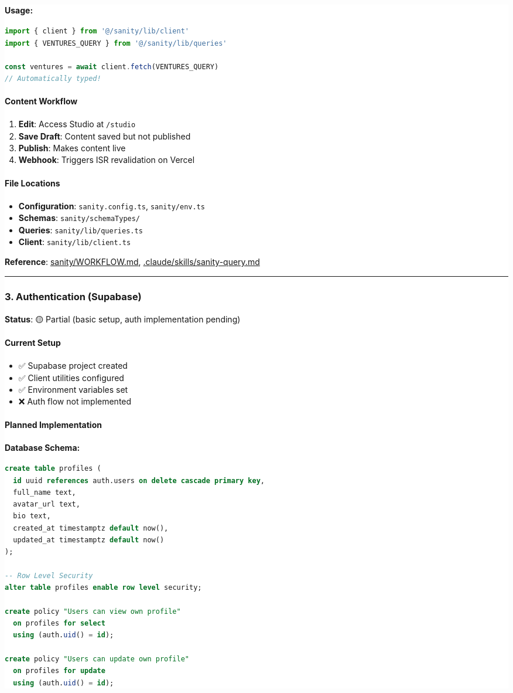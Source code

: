 **Usage:**
```typescript
import { client } from '@/sanity/lib/client'
import { VENTURES_QUERY } from '@/sanity/lib/queries'

const ventures = await client.fetch(VENTURES_QUERY)
// Automatically typed!
```

#### Content Workflow

1. **Edit**: Access Studio at `/studio`
2. **Save Draft**: Content saved but not published
3. **Publish**: Makes content live
4. **Webhook**: Triggers ISR revalidation on Vercel

#### File Locations

- **Configuration**: `sanity.config.ts`, `sanity/env.ts`
- **Schemas**: `sanity/schemaTypes/`
- **Queries**: `sanity/lib/queries.ts`
- **Client**: `sanity/lib/client.ts`

**Reference**: [sanity/WORKFLOW.md](sanity/WORKFLOW.md), [.claude/skills/sanity-query.md](.claude/skills/sanity-query.md)

---

### 3. Authentication (Supabase)

**Status**: 🟡 Partial (basic setup, auth implementation pending)

#### Current Setup

- ✅ Supabase project created
- ✅ Client utilities configured
- ✅ Environment variables set
- ❌ Auth flow not implemented

#### Planned Implementation

**Database Schema:**
```sql
create table profiles (
  id uuid references auth.users on delete cascade primary key,
  full_name text,
  avatar_url text,
  bio text,
  created_at timestamptz default now(),
  updated_at timestamptz default now()
);

-- Row Level Security
alter table profiles enable row level security;

create policy "Users can view own profile"
  on profiles for select
  using (auth.uid() = id);

create policy "Users can update own profile"
  on profiles for update
  using (auth.uid() = id);
```
